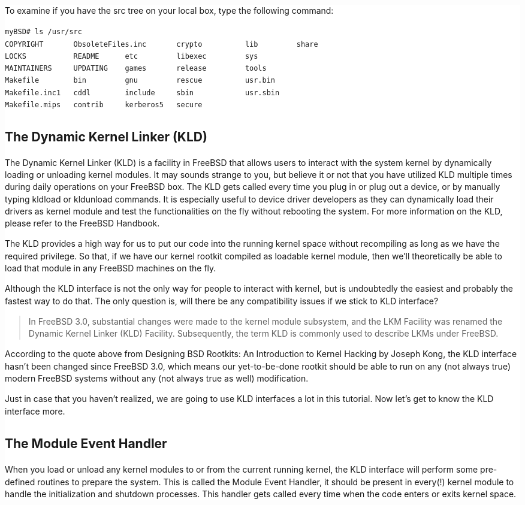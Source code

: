 To examine if you have the src tree on your local box, type the following
command:

```
myBSD# ls /usr/src
COPYRIGHT       ObsoleteFiles.inc       crypto          lib         share
LOCKS           README      etc         libexec         sys
MAINTAINERS     UPDATING    games       release         tools
Makefile        bin         gnu         rescue          usr.bin
Makefile.inc1   cddl        include     sbin            usr.sbin
Makefile.mips   contrib     kerberos5   secure
```

## The Dynamic Kernel Linker (KLD)

The Dynamic Kernel Linker (KLD) is a facility in FreeBSD that allows users to
interact with the system kernel by dynamically loading or unloading kernel
modules. It may sounds strange to you, but believe it or not that you have
utilized KLD multiple times during daily operations on your FreeBSD box. The KLD
gets called every time you plug in or plug out a device, or by manually typing
kldload or kldunload commands. It is especially useful to device driver
developers as they can dynamically load their drivers as kernel module and test
the functionalities on the fly without rebooting the system. For more
information on the KLD, please refer to the FreeBSD Handbook.

The KLD provides a high way for us to put our code into the running kernel space
without recompiling as long as we have the required privilege. So that, if we
have our kernel rootkit compiled as loadable kernel module, then we’ll
theoretically be able to load that module in any FreeBSD machines on the fly.

Although the KLD interface is not the only way for people to interact with
kernel, but is undoubtedly the easiest and probably the fastest way to do that.
The only question is, will there be any compatibility issues if we stick to KLD
interface?

> In FreeBSD 3.0, substantial changes were made to the kernel module subsystem,
> and the LKM Facility was renamed the Dynamic Kernel Linker (KLD) Facility.
> Subsequently, the term KLD is commonly used to describe LKMs under FreeBSD.

According to the quote above from Designing BSD Rootkits: An Introduction to
Kernel Hacking by Joseph Kong, the KLD interface hasn’t been changed since
FreeBSD 3.0, which means our yet-to-be-done rootkit should be able to run on any
(not always true) modern FreeBSD systems without any (not always true as well)
modification.

Just in case that you haven’t realized, we are going to use KLD interfaces a lot
in this tutorial. Now let’s get to know the KLD interface more.

## The Module Event Handler

When you load or unload any kernel modules to or from the current running
kernel, the KLD interface will perform some pre-defined routines to prepare the
system. This is called the Module Event Handler, it should be present in
every(!) kernel module to handle the initialization and shutdown processes. This
handler gets called every time when the code enters or exits kernel space.
